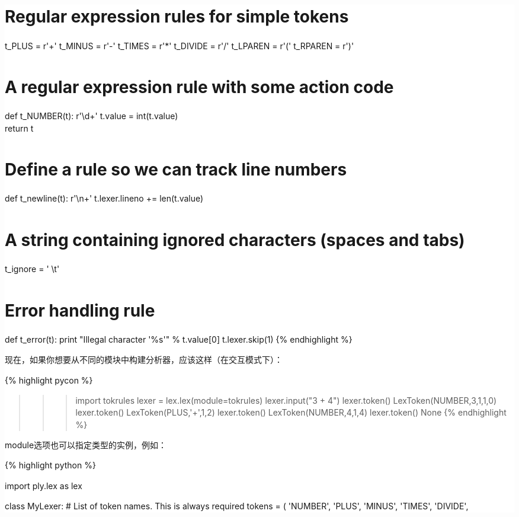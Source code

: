 # Regular expression rules for simple tokens
t_PLUS    = r'\+'
t_MINUS   = r'-'
t_TIMES   = r'\*'
t_DIVIDE  = r'/'
t_LPAREN  = r'\('
t_RPAREN  = r'\)'

# A regular expression rule with some action code
def t_NUMBER(t):
    r'\d+'
    t.value = int(t.value)    
    return t

# Define a rule so we can track line numbers
def t_newline(t):
    r'\n+'
    t.lexer.lineno += len(t.value)

# A string containing ignored characters (spaces and tabs)
t_ignore  = ' \t'

# Error handling rule
def t_error(t):
    print "Illegal character '%s'" % t.value[0]
    t.lexer.skip(1)
{% endhighlight %}

现在，如果你想要从不同的模块中构建分析器，应该这样（在交互模式下）：

{% highlight pycon %}
>>> import tokrules
>>> lexer = lex.lex(module=tokrules)
>>> lexer.input("3 + 4")
>>> lexer.token()
LexToken(NUMBER,3,1,1,0)
>>> lexer.token()
LexToken(PLUS,'+',1,2)
>>> lexer.token()
LexToken(NUMBER,4,1,4)
>>> lexer.token()
None
{% endhighlight %}

module选项也可以指定类型的实例，例如：

{% highlight python %}

import ply.lex as lex

class MyLexer:
    # List of token names.   This is always required
    tokens = (
       'NUMBER',
       'PLUS',
       'MINUS',
       'TIMES',
       'DIVIDE',